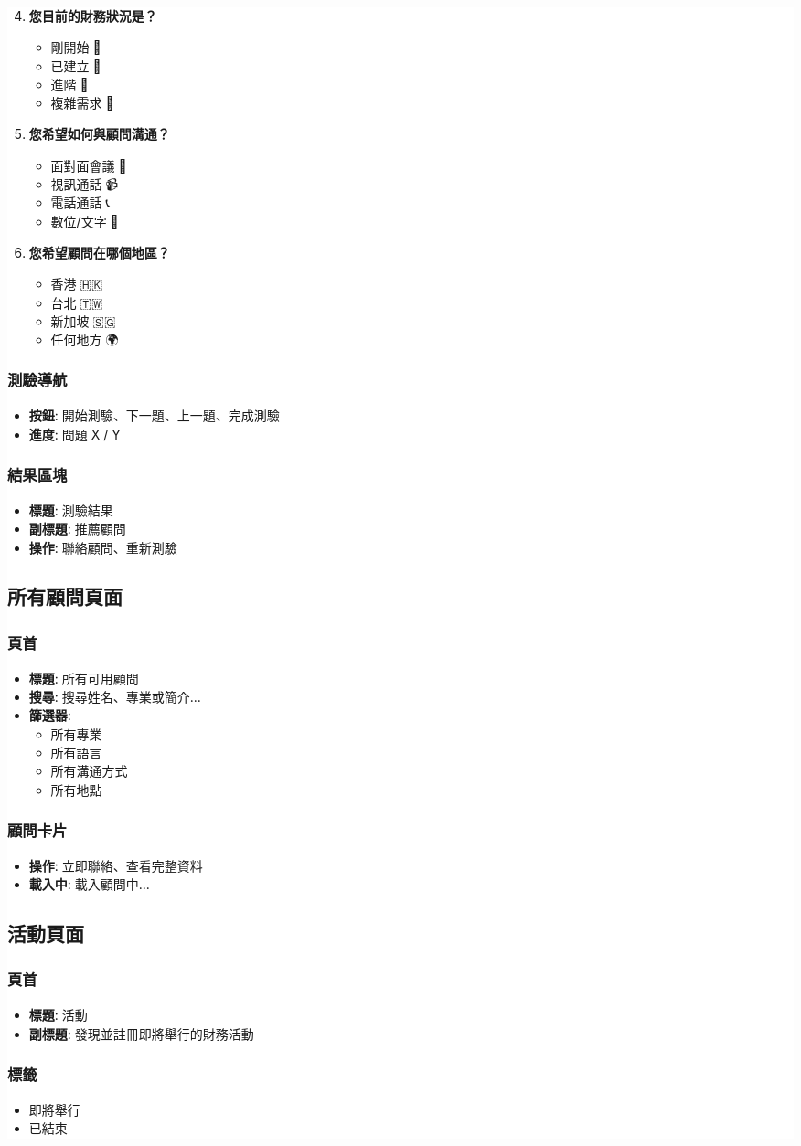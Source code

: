 4. **您目前的財務狀況是？**
   - 剛開始 🌱
   - 已建立 🏢
   - 進階 🎯
   - 複雜需求 🧩

5. **您希望如何與顧問溝通？**
   - 面對面會議 🤝
   - 視訊通話 📹
   - 電話通話 📞
   - 數位/文字 💬

6. **您希望顧問在哪個地區？**
   - 香港 🇭🇰
   - 台北 🇹🇼
   - 新加坡 🇸🇬
   - 任何地方 🌍

### 測驗導航
- **按鈕**: 開始測驗、下一題、上一題、完成測驗
- **進度**: 問題 X / Y

### 結果區塊
- **標題**: 測驗結果
- **副標題**: 推薦顧問
- **操作**: 聯絡顧問、重新測驗

## 所有顧問頁面

### 頁首
- **標題**: 所有可用顧問
- **搜尋**: 搜尋姓名、專業或簡介...
- **篩選器**:
  - 所有專業
  - 所有語言
  - 所有溝通方式
  - 所有地點

### 顧問卡片
- **操作**: 立即聯絡、查看完整資料
- **載入中**: 載入顧問中...

## 活動頁面

### 頁首
- **標題**: 活動
- **副標題**: 發現並註冊即將舉行的財務活動

### 標籤
- 即將舉行
- 已結束
